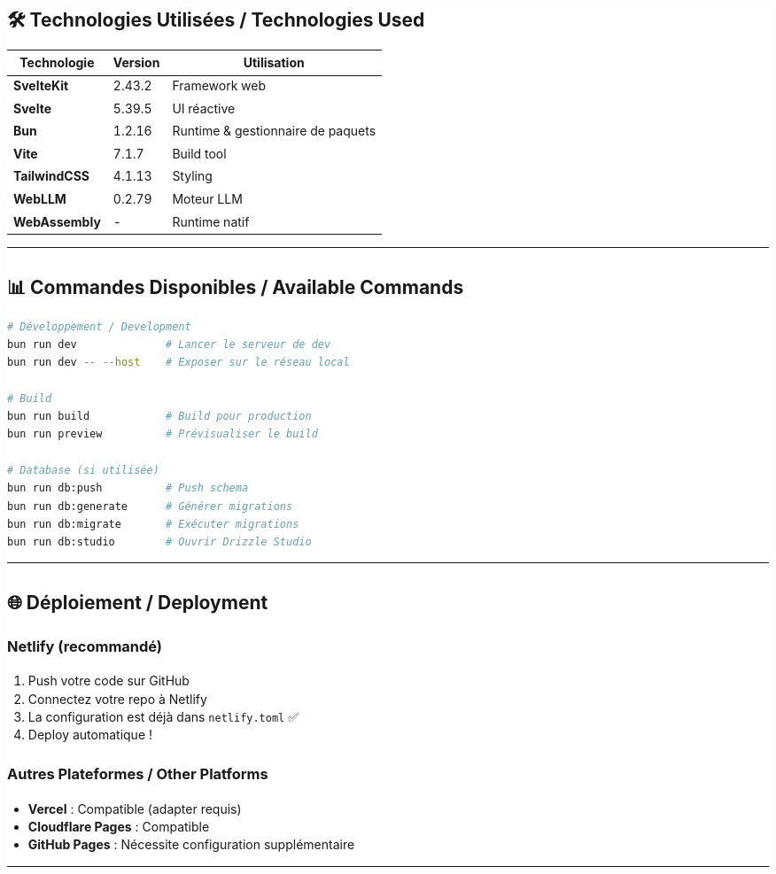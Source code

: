 
## 🛠️ Technologies Utilisées / Technologies Used

| Technologie | Version | Utilisation |
|------------|---------|-------------|
| **SvelteKit** | 2.43.2 | Framework web |
| **Svelte** | 5.39.5 | UI réactive |
| **Bun** | 1.2.16 | Runtime & gestionnaire de paquets |
| **Vite** | 7.1.7 | Build tool |
| **TailwindCSS** | 4.1.13 | Styling |
| **WebLLM** | 0.2.79 | Moteur LLM |
| **WebAssembly** | - | Runtime natif |

---

## 📊 Commandes Disponibles / Available Commands

```bash
# Développement / Development
bun run dev              # Lancer le serveur de dev
bun run dev -- --host    # Exposer sur le réseau local

# Build
bun run build            # Build pour production
bun run preview          # Prévisualiser le build

# Database (si utilisée)
bun run db:push          # Push schema
bun run db:generate      # Générer migrations
bun run db:migrate       # Exécuter migrations
bun run db:studio        # Ouvrir Drizzle Studio
```

---

## 🌐 Déploiement / Deployment

### Netlify (recommandé)
1. Push votre code sur GitHub
2. Connectez votre repo à Netlify
3. La configuration est déjà dans `netlify.toml` ✅
4. Deploy automatique !

### Autres Plateformes / Other Platforms
- **Vercel** : Compatible (adapter requis)
- **Cloudflare Pages** : Compatible
- **GitHub Pages** : Nécessite configuration supplémentaire

---